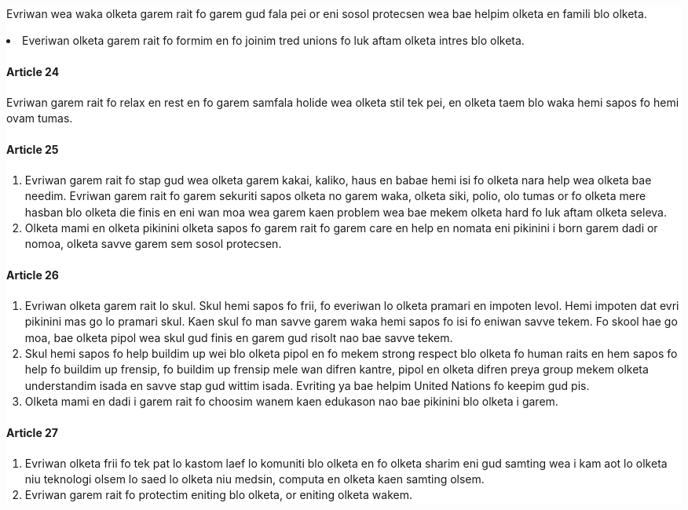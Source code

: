    Evriwan wea waka olketa garem rait fo garem gud fala pei or eni sosol protecsen wea bae helpim olketa en famili blo olketa.
  </li>
  <li>
   Everiwan olketa garem rait fo formim en fo joinim tred unions fo luk aftam olketa intres blo olketa.
  </li>
 </ol>
 <h4>
  Article 24
 </h4>
 <p>
  Evriwan garem rait fo relax en rest en fo garem samfala holide wea olketa stil tek pei, en olketa taem blo waka hemi sapos fo hemi ovam tumas.
 </p>
 <h4>
  Article 25
 </h4>
 <ol>
  <li>
   Evriwan garem rait fo stap gud wea olketa garem kakai, kaliko, haus en babae hemi isi fo olketa nara help wea olketa bae needim. Evriwan garem rait fo garem sekuriti sapos olketa no garem waka, olketa siki, polio, olo tumas or fo olketa mere hasban blo olketa die finis en eni wan moa wea garem kaen problem wea bae mekem olketa hard fo luk aftam olketa seleva.
  </li>
  <li>
   Olketa mami en olketa pikinini olketa sapos fo garem rait fo garem care en help en nomata eni pikinini i born garem dadi or nomoa, olketa savve garem sem sosol protecsen.
  </li>
 </ol>
 <h4>
  Article 26
 </h4>
 <ol>
  <li>
   Evriwan olketa garem rait lo skul. Skul hemi sapos fo frii, fo everiwan lo olketa pramari en impoten levol. Hemi impoten dat evri pikinini mas go lo pramari skul. Kaen skul fo man savve garem waka hemi sapos fo isi fo eniwan savve tekem. Fo skool hae go moa, bae olketa pipol wea skul gud finis en garem gud risolt nao bae savve tekem.
  </li>
  <li>
   Skul hemi sapos fo help buildim up wei blo olketa pipol en fo mekem strong respect blo olketa fo human raits en hem sapos fo help fo buildim up frensip, fo buildim up frensip mele wan difren kantre, pipol en olketa difren preya group mekem olketa understandim isada en savve stap gud wittim isada. Evriting ya bae helpim United Nations fo keepim gud pis.
  </li>
  <li>
   Olketa mami en dadi i garem rait fo choosim wanem kaen edukason nao bae pikinini blo olketa i garem.
  </li>
 </ol>
 <h4>
  Article 27
 </h4>
 <ol>
  <li>
   Evriwan olketa frii fo tek pat lo kastom laef lo komuniti blo olketa en fo olketa sharim eni gud samting wea i kam aot lo olketa niu teknologi olsem lo saed lo olketa niu medsin, computa en olketa kaen samting olsem.
  </li>
  <li>
   Evriwan garem rait fo protectim eniting blo olketa, or eniting olketa wakem.
  </li>
 </ol>
